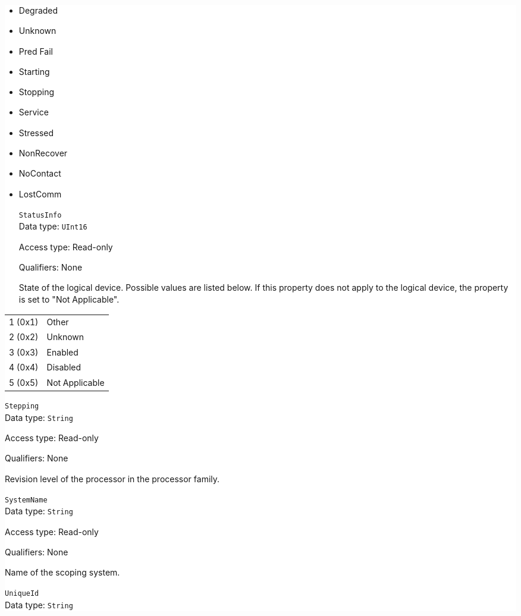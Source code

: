 - Degraded  

- Unknown  

- Pred Fail  

- Starting  

- Stopping  

- Service  

- Stressed  

- NonRecover  

- NoContact  

- LostComm  

  `StatusInfo`  
  Data type: `UInt16`  

  Access type: Read-only  

  Qualifiers: None  

  State of the logical device. Possible values are listed below. If this property does not apply to the logical device, the property is set to "Not Applicable".  

|||  
|-|-|  
|1 (0x1)|Other|  
|2 (0x2)|Unknown|  
|3 (0x3)|Enabled|  
|4 (0x4)|Disabled|  
|5 (0x5)|Not Applicable|  

 `Stepping`  
 Data type: `String`  

 Access type: Read-only  

 Qualifiers: None  

 Revision level of the processor in the processor family.  

 `SystemName`  
 Data type: `String`  

 Access type: Read-only  

 Qualifiers: None  

 Name of the scoping system.  

 `UniqueId`  
 Data type: `String`  
